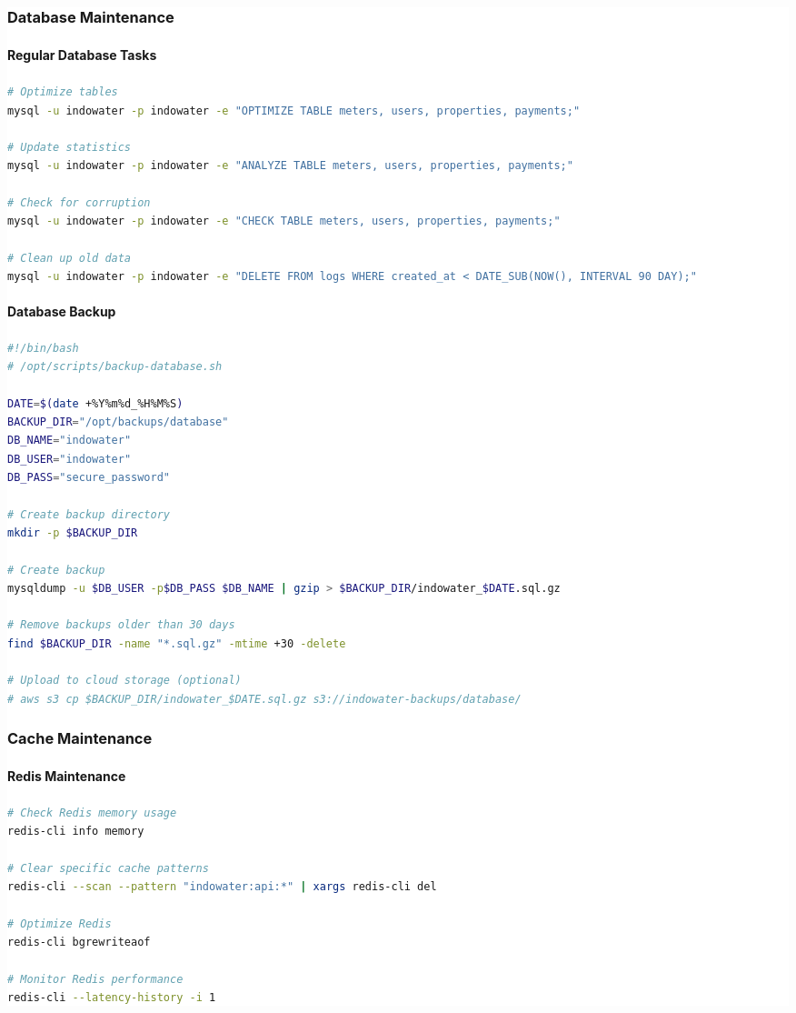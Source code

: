 ### Database Maintenance

#### Regular Database Tasks
```bash
# Optimize tables
mysql -u indowater -p indowater -e "OPTIMIZE TABLE meters, users, properties, payments;"

# Update statistics
mysql -u indowater -p indowater -e "ANALYZE TABLE meters, users, properties, payments;"

# Check for corruption
mysql -u indowater -p indowater -e "CHECK TABLE meters, users, properties, payments;"

# Clean up old data
mysql -u indowater -p indowater -e "DELETE FROM logs WHERE created_at < DATE_SUB(NOW(), INTERVAL 90 DAY);"
```

#### Database Backup
```bash
#!/bin/bash
# /opt/scripts/backup-database.sh

DATE=$(date +%Y%m%d_%H%M%S)
BACKUP_DIR="/opt/backups/database"
DB_NAME="indowater"
DB_USER="indowater"
DB_PASS="secure_password"

# Create backup directory
mkdir -p $BACKUP_DIR

# Create backup
mysqldump -u $DB_USER -p$DB_PASS $DB_NAME | gzip > $BACKUP_DIR/indowater_$DATE.sql.gz

# Remove backups older than 30 days
find $BACKUP_DIR -name "*.sql.gz" -mtime +30 -delete

# Upload to cloud storage (optional)
# aws s3 cp $BACKUP_DIR/indowater_$DATE.sql.gz s3://indowater-backups/database/
```

### Cache Maintenance

#### Redis Maintenance
```bash
# Check Redis memory usage
redis-cli info memory

# Clear specific cache patterns
redis-cli --scan --pattern "indowater:api:*" | xargs redis-cli del

# Optimize Redis
redis-cli bgrewriteaof

# Monitor Redis performance
redis-cli --latency-history -i 1
```
